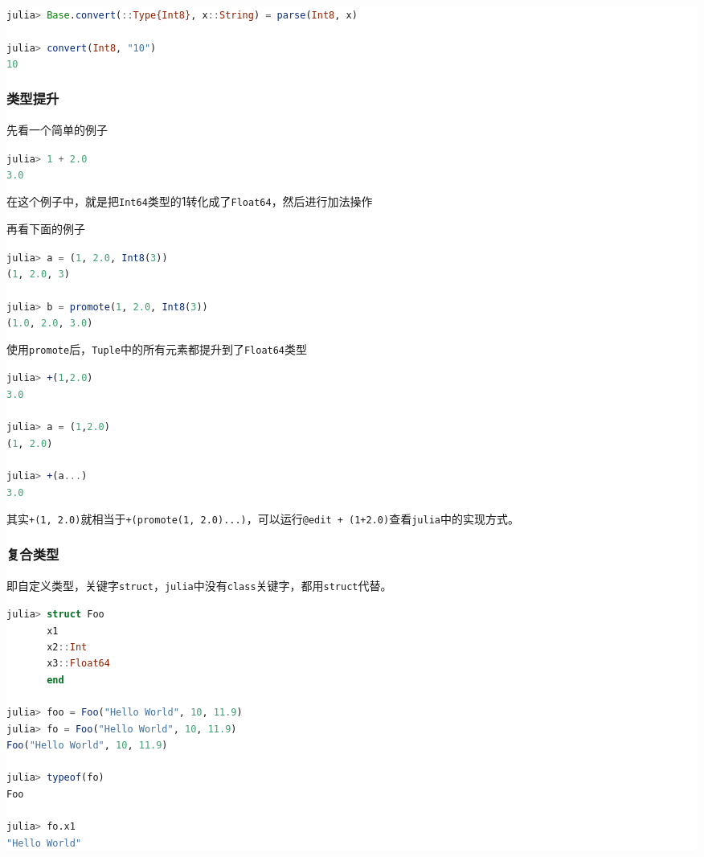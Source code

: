 ~~~julia
julia> Base.convert(::Type{Int8}, x::String) = parse(Int8, x) 
                                                              
julia> convert(Int8, "10")                                    
10                                                            
~~~

### 类型提升

先看一个简单的例子

~~~julia
julia> 1 + 2.0
3.0
~~~

在这个例子中，就是把`Int64`类型的1转化成了`Float64`，然后进行加法操作

再看下面的例子

~~~julia
julia> a = (1, 2.0, Int8(3))        
(1, 2.0, 3)                         
                                    
julia> b = promote(1, 2.0, Int8(3)) 
(1.0, 2.0, 3.0)                     
~~~

使用`promote`后，`Tuple`中的所有元素都提升到了`Float64`类型

~~~julia
julia> +(1,2.0)    
3.0                
                   
julia> a = (1,2.0) 
(1, 2.0)           
                   
julia> +(a...)     
3.0                
~~~

其实`+(1, 2.0)`就相当于`+(promote(1, 2.0)...)`，可以运行`@edit + (1+2.0)`查看`julia`中的实现方式。

### 复合类型

即自定义类型，关键字`struct`，`julia`中没有`class`关键字，都用`struct`代替。

~~~julia
julia> struct Foo                        
       x1                                
       x2::Int                           
       x3::Float64                       
       end                               
                                         
julia> foo = Foo("Hello World", 10, 11.9)
julia> fo = Foo("Hello World", 10, 11.9)
Foo("Hello World", 10, 11.9)            
                                        
julia> typeof(fo)                       
Foo                                     
                                        
julia> fo.x1                            
"Hello World"                           
~~~
